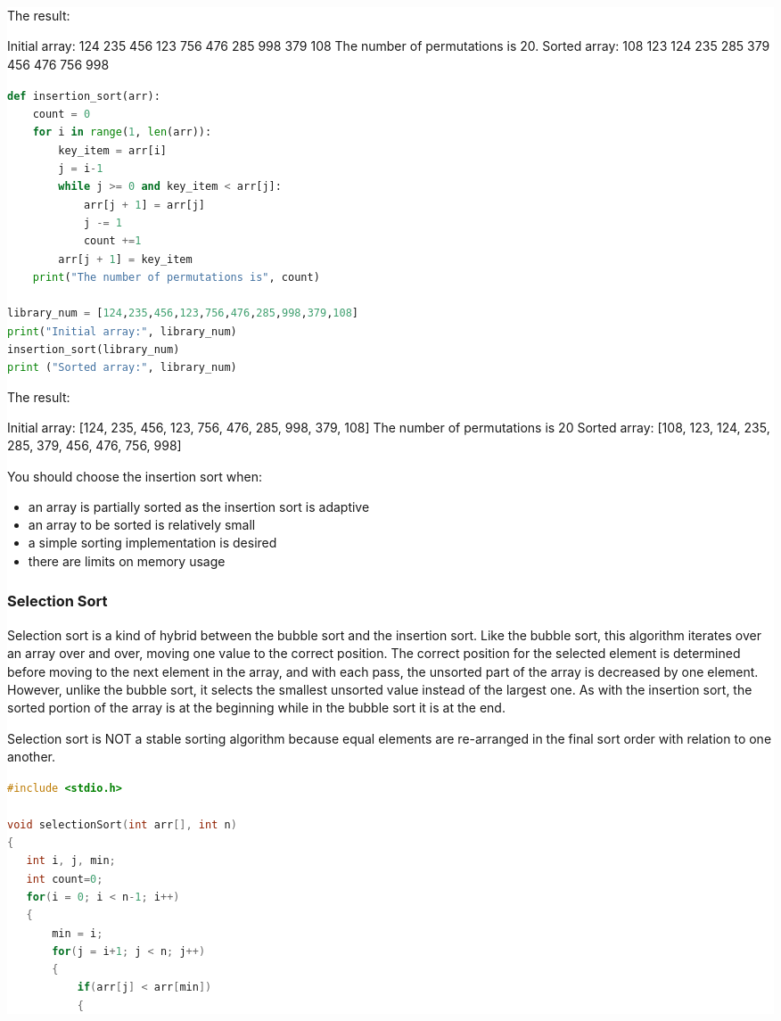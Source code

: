 The result:

Initial array:
124 235 456 123 756 476 285 998 379 108
The number of permutations is 20.
Sorted array:
108 123 124 235 285 379 456 476 756 998

```Python
def insertion_sort(arr):
    count = 0
    for i in range(1, len(arr)):
        key_item = arr[i]
        j = i-1
        while j >= 0 and key_item < arr[j]:
            arr[j + 1] = arr[j]
            j -= 1
            count +=1
        arr[j + 1] = key_item
    print("The number of permutations is", count)

library_num = [124,235,456,123,756,476,285,998,379,108]
print("Initial array:", library_num)
insertion_sort(library_num)
print ("Sorted array:", library_num)
```

The result:

Initial array: [124, 235, 456, 123, 756, 476, 285, 998, 379, 108]
The number of permutations is 20
Sorted array: [108, 123, 124, 235, 285, 379, 456, 476, 756, 998]

You should choose the insertion sort when:

- an array is partially sorted as the insertion sort is adaptive
- an array to be sorted is relatively small
- a simple sorting implementation is desired
- there are limits on memory usage

### Selection Sort

Selection sort is a kind of hybrid between the bubble sort and the insertion sort.
Like the bubble sort, this algorithm iterates over an array over and over, moving
one value to the correct position. The correct position for the selected element
is determined before moving to the next element in the array, and with each pass,
the unsorted part of the array is decreased by one element. However, unlike the
bubble sort, it selects the smallest unsorted value instead of the largest one.
As with the insertion sort, the sorted portion of the array is at the beginning
while in the bubble sort it is at the end.

Selection sort is NOT a stable sorting algorithm because equal elements are
re-arranged in the final sort order with relation to one another.

```C
#include <stdio.h>

void selectionSort(int arr[], int n)
{
   int i, j, min;
   int count=0;
   for(i = 0; i < n-1; i++)
   {
       min = i;
       for(j = i+1; j < n; j++)
       {
           if(arr[j] < arr[min])
           {
```